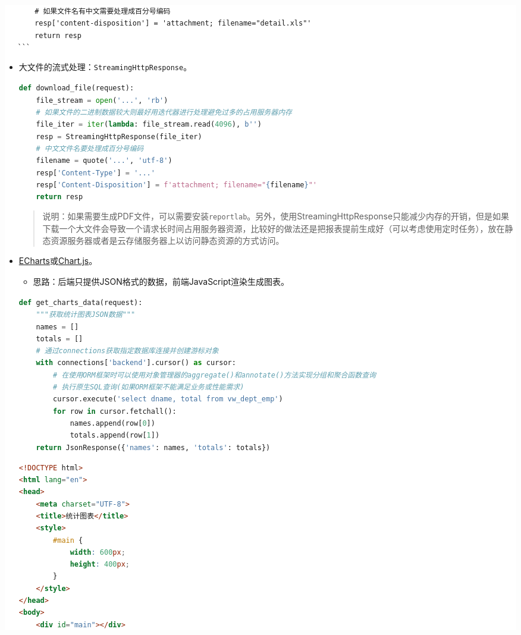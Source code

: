           # 如果文件名有中文需要处理成百分号编码
           resp['content-disposition'] = 'attachment; filename="detail.xls"'
           return resp
       ```
   *   大文件的流式处理：`StreamingHttpResponse`。

       ```python
       def download_file(request):
           file_stream = open('...', 'rb')
           # 如果文件的二进制数据较大则最好用迭代器进行处理避免过多的占用服务器内存
           file_iter = iter(lambda: file_stream.read(4096), b'')
           resp = StreamingHttpResponse(file_iter)
           # 中文文件名要处理成百分号编码
           filename = quote('...', 'utf-8')
           resp['Content-Type'] = '...'
           resp['Content-Disposition'] = f'attachment; filename="{filename}"'
           return resp
       ```

       > 说明：如果需要生成PDF文件，可以需要安装`reportlab`。另外，使用StreamingHttpResponse只能减少内存的开销，但是如果下载一个大文件会导致一个请求长时间占用服务器资源，比较好的做法还是把报表提前生成好（可以考虑使用定时任务），放在静态资源服务器或者是云存储服务器上以访问静态资源的方式访问。
   *   [ECharts](http://echarts.baidu.com/)或[Chart.js](https://www.chartjs.org/)。

       * 思路：后端只提供JSON格式的数据，前端JavaScript渲染生成图表。

       ```python
       def get_charts_data(request):
           """获取统计图表JSON数据"""
           names = []
           totals = []
           # 通过connections获取指定数据库连接并创建游标对象
           with connections['backend'].cursor() as cursor:
               # 在使用ORM框架时可以使用对象管理器的aggregate()和annotate()方法实现分组和聚合函数查询
               # 执行原生SQL查询(如果ORM框架不能满足业务或性能需求)
               cursor.execute('select dname, total from vw_dept_emp')
               for row in cursor.fetchall():
                   names.append(row[0])
                   totals.append(row[1])
           return JsonResponse({'names': names, 'totals': totals})
       ```

       ```html
       <!DOCTYPE html>
       <html lang="en">
       <head>
           <meta charset="UTF-8">
           <title>统计图表</title>
           <style>
               #main {
                   width: 600px;
                   height: 400px;
               }
           </style>
       </head>
       <body>
           <div id="main"></div>